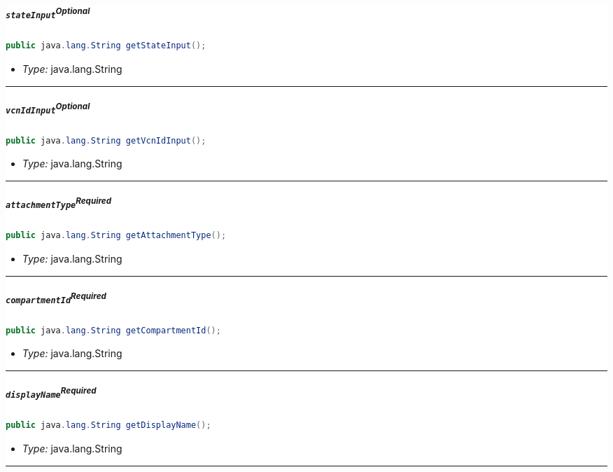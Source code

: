 ##### `stateInput`<sup>Optional</sup> <a name="stateInput" id="rhizo-co-terraform-provider-oci.dataOciCoreDrgAttachments.DataOciCoreDrgAttachments.property.stateInput"></a>

```java
public java.lang.String getStateInput();
```

- *Type:* java.lang.String

---

##### `vcnIdInput`<sup>Optional</sup> <a name="vcnIdInput" id="rhizo-co-terraform-provider-oci.dataOciCoreDrgAttachments.DataOciCoreDrgAttachments.property.vcnIdInput"></a>

```java
public java.lang.String getVcnIdInput();
```

- *Type:* java.lang.String

---

##### `attachmentType`<sup>Required</sup> <a name="attachmentType" id="rhizo-co-terraform-provider-oci.dataOciCoreDrgAttachments.DataOciCoreDrgAttachments.property.attachmentType"></a>

```java
public java.lang.String getAttachmentType();
```

- *Type:* java.lang.String

---

##### `compartmentId`<sup>Required</sup> <a name="compartmentId" id="rhizo-co-terraform-provider-oci.dataOciCoreDrgAttachments.DataOciCoreDrgAttachments.property.compartmentId"></a>

```java
public java.lang.String getCompartmentId();
```

- *Type:* java.lang.String

---

##### `displayName`<sup>Required</sup> <a name="displayName" id="rhizo-co-terraform-provider-oci.dataOciCoreDrgAttachments.DataOciCoreDrgAttachments.property.displayName"></a>

```java
public java.lang.String getDisplayName();
```

- *Type:* java.lang.String

---